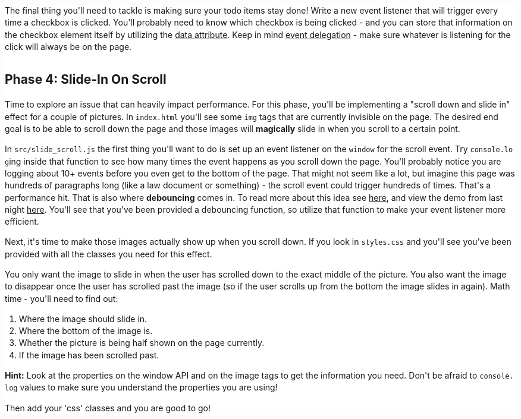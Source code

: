 The final thing you'll need to tackle is making sure your todo items stay done!
Write a new event listener that will trigger every time a checkbox is clicked.
You'll probably need to know which checkbox is being clicked - and you can store
that information on the checkbox element itself by utilizing the [data
attribute][data]. Keep in mind [event delegation][event-delegation] - make sure
whatever is listening for the click will always be on the page.

[localstorage]:
  https://developer.mozilla.org/en-US/docs/Web/API/Window/localStorage
[parse]: https://www.w3schools.com/js/js_json_parse.asp
[stringify]: https://www.w3schools.com/js/js_json_stringify.asp
[data]:
  https://developer.mozilla.org/en-US/docs/Learn/HTML/Howto/Use_data_attributes

## Phase 4: Slide-In On Scroll

Time to explore an issue that can heavily impact performance. For this phase,
you'll be implementing a "scroll down and slide in" effect for a couple of
pictures. In `index.html` you'll see some `img` tags that are currently
invisible on the page. The desired end goal is to be able to scroll down the
page and those images will **magically** slide in when you scroll to a certain
point.

In `src/slide_scroll.js` the first thing you'll want to do is set up an event
listener on the `window` for the scroll event. Try `console.log`ing inside that
function to see how many times the event happens as you scroll down the page.
You'll probably notice you are logging about 10+ events before you even get to
the bottom of the page. That might not seem like a lot, but imagine this page
was hundreds of paragraphs long (like a law document or something) - the scroll
event could trigger hundreds of times. That's a performance hit. That is also
where **debouncing** comes in. To read more about this idea see
[here][debounce], and view the demo from last night [here][debounce-demo].
You'll see that you've been provided a debouncing function, so utilize that
function to make your event listener more efficient.

Next, it's time to make those images actually show up when you scroll down. If
you look in `styles.css` and you'll see you've been provided with all the
classes you need for this effect.

You only want the image to slide in when the user has scrolled down to the exact
middle of the picture. You also want the image to disappear once the user has
scrolled past the image (so if the user scrolls up from the bottom the image
slides in again). Math time - you'll need to find out:

1. Where the image should slide in.
2. Where the bottom of the image is.
3. Whether the picture is being half shown on the page currently.
4. If the image has been scrolled past.

**Hint:** Look at the properties on the window API and on the image tags to get
the information you need. Don't be afraid to `console.log` values to make sure
you understand the properties you are using!

Then add your 'css' classes and you are good to go!

[debounce]:
  https://levelup.gitconnected.com/debounce-in-javascript-improve-your-applications-performance-5b01855e086
[debounce-demo]:
  https://css-tricks.com/debouncing-throttling-explained-examples/
[scroll-y]: https://developer.mozilla.org/en-US/docs/Web/API/Window/scrollY


[demo]: https://appacademy.github.io/curriculum/pocket_projects/
[html-dom]: https://www.w3schools.com/jsref/dom_obj_all.asp
[append]: https://www.w3schools.com/jsref/met_node_appendchild.asp
[event-delegation]: https://davidwalsh.name/event-delegate
[fonts]: https://fonts.google.com/
[colors]: https://coolors.co/app
[fonts]: https://fonts.google.com/
[colors]: https://coolors.co/app
[geo]: https://developer.mozilla.org/en-US/docs/Web/API/Geolocation_API
[weather]: http://openweathermap.org/current
[api-key]: https://openweathermap.org/appid
[location-services]: https://support.google.com/chrome/answer/142065?hl=en
[nojquery]: http://youmightnotneedjquery.com/#request
[xmlhttpdocs]: https://developer.mozilla.org/en-US/docs/Web/API/XMLHttpRequest